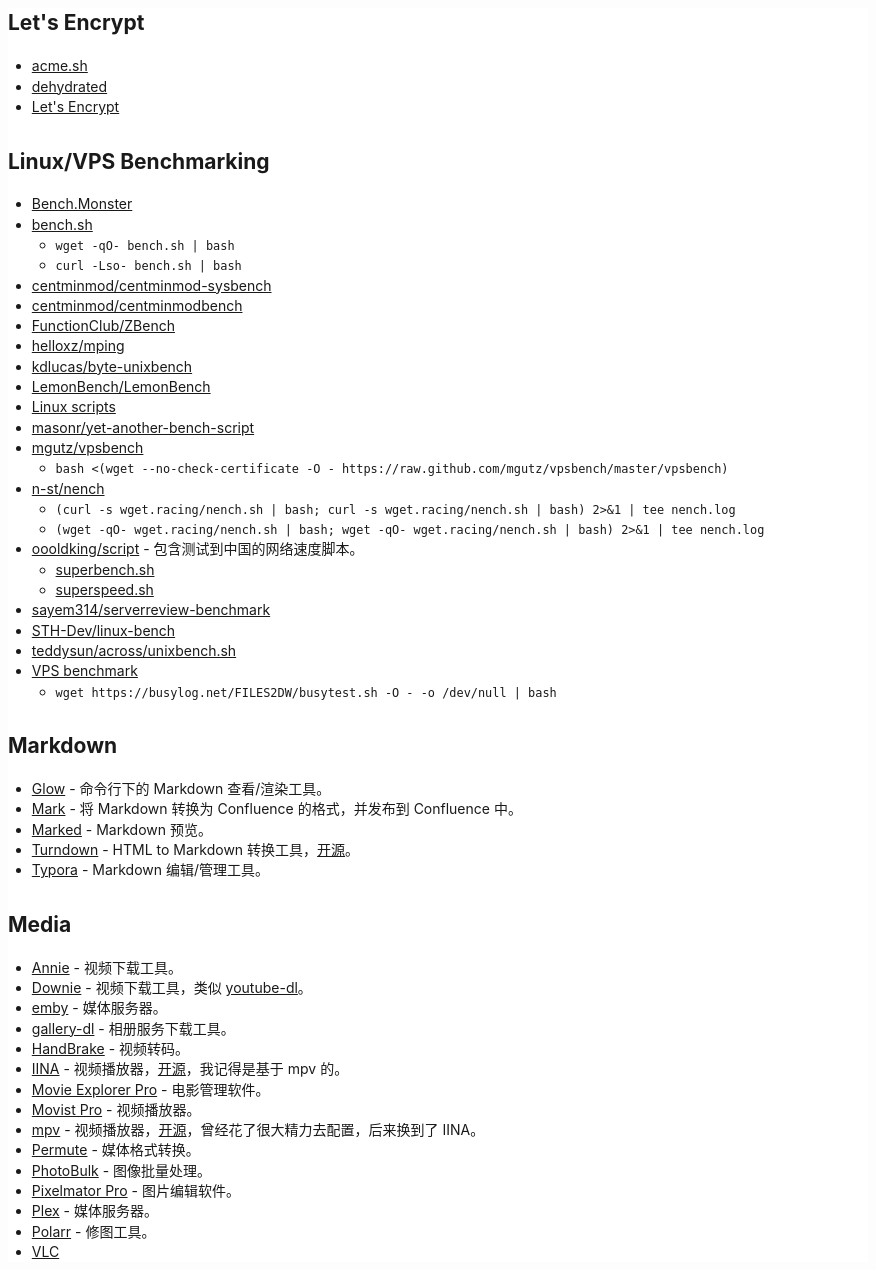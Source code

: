 ## Let's Encrypt

- [acme.sh](https://github.com/acmesh-official/acme.sh)
- [dehydrated](https://github.com/dehydrated-io/dehydrated)
- [Let's Encrypt](https://letsencrypt.org/)

## Linux/VPS Benchmarking

- [Bench.Monster](https://bench.monster/)
- [bench.sh](https://bench.sh/)
    - `wget -qO- bench.sh | bash`
    - `curl -Lso- bench.sh | bash`
- [centminmod/centminmod-sysbench](https://github.com/centminmod/centminmod-sysbench)
- [centminmod/centminmodbench](https://github.com/centminmod/centminmodbench)
- [FunctionClub/ZBench](https://github.com/FunctionClub/ZBench)
- [helloxz/mping](https://github.com/helloxz/mping)
- [kdlucas/byte-unixbench](https://github.com/kdlucas/byte-unixbench)
- [LemonBench/LemonBench](https://github.com/LemonBench/LemonBench)
- [Linux scripts](https://www.janyksteenbeek.nl/linux/)
- [masonr/yet-another-bench-script](https://github.com/masonr/yet-another-bench-script)
- [mgutz/vpsbench](https://github.com/mgutz/vpsbench)
    - `bash <(wget --no-check-certificate -O - https://raw.github.com/mgutz/vpsbench/master/vpsbench)`
- [n-st/nench](https://github.com/n-st/nench)
    - `(curl -s wget.racing/nench.sh | bash; curl -s wget.racing/nench.sh | bash) 2>&1 | tee nench.log`
    - `(wget -qO- wget.racing/nench.sh | bash; wget -qO- wget.racing/nench.sh | bash) 2>&1 | tee nench.log`
- [oooldking/script](https://github.com/oooldking/script) - 包含测试到中国的网络速度脚本。
    - [superbench.sh](https://github.com/oooldking/script/blob/master/superbench.sh)
    - [superspeed.sh](https://github.com/oooldking/script/blob/master/superspeed.sh)
- [sayem314/serverreview-benchmark](https://github.com/sayem314/serverreview-benchmark)
- [STH-Dev/linux-bench](https://github.com/STH-Dev/linux-bench)
- [teddysun/across/unixbench.sh](https://github.com/teddysun/across/blob/master/unixbench.sh)
- [VPS benchmark](https://busylog.net/vps-benchmark/)
    - `wget https://busylog.net/FILES2DW/busytest.sh -O - -o /dev/null | bash`

## Markdown

- [Glow](https://github.com/charmbracelet/glow) - 命令行下的 Markdown 查看/渲染工具。
- [Mark](https://github.com/kovetskiy/mark) - 将 Markdown 转换为 Confluence 的格式，并发布到 Confluence 中。
- [Marked](https://marked2app.com/) - Markdown 预览。
- [Turndown](https://domchristie.github.io/turndown/) - HTML to Markdown 转换工具，[开源](https://github.com/domchristie/turndown)。
- [Typora](https://typora.io/) - Markdown 编辑/管理工具。

## Media

- [Annie](https://github.com/iawia002/annie) - 视频下载工具。
- [Downie](https://software.charliemonroe.net/downie/) - 视频下载工具，类似 [youtube-dl](https://github.com/ytdl-org/youtube-dl)。
- [emby](https://emby.media/) - 媒体服务器。
- [gallery-dl](https://github.com/mikf/gallery-dl) - 相册服务下载工具。
- [HandBrake](https://handbrake.fr/) - 视频转码。
- [IINA](https://iina.io/) - 视频播放器，[开源](https://github.com/iina/iina)，我记得是基于 mpv 的。
- [Movie Explorer Pro](https://betamagic.nl/products/movieexplorerpro.html) - 电影管理软件。
- [Movist Pro](https://movistprime.com/) - 视频播放器。
- [mpv](https://mpv.io/) - 视频播放器，[开源](https://github.com/mpv-player/mpv)，曾经花了很大精力去配置，后来换到了 IINA。
- [Permute](https://software.charliemonroe.net/permute/) - 媒体格式转换。
- [PhotoBulk](https://photobulkeditor.com/) - 图像批量处理。
- [Pixelmator Pro](https://www.pixelmator.com/pro/) - 图片编辑软件。
- [Plex](https://www.plex.tv/) - 媒体服务器。
- [Polarr](https://www.polarr.com/) - 修图工具。
- [VLC](https://www.videolan.org/)
